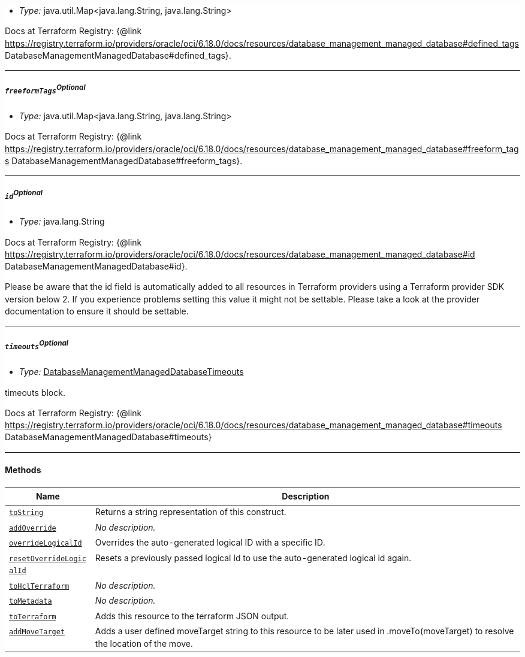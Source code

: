 - *Type:* java.util.Map<java.lang.String, java.lang.String>

Docs at Terraform Registry: {@link https://registry.terraform.io/providers/oracle/oci/6.18.0/docs/resources/database_management_managed_database#defined_tags DatabaseManagementManagedDatabase#defined_tags}.

---

##### `freeformTags`<sup>Optional</sup> <a name="freeformTags" id="rhizo-co-terraform-provider-oci.databaseManagementManagedDatabase.DatabaseManagementManagedDatabase.Initializer.parameter.freeformTags"></a>

- *Type:* java.util.Map<java.lang.String, java.lang.String>

Docs at Terraform Registry: {@link https://registry.terraform.io/providers/oracle/oci/6.18.0/docs/resources/database_management_managed_database#freeform_tags DatabaseManagementManagedDatabase#freeform_tags}.

---

##### `id`<sup>Optional</sup> <a name="id" id="rhizo-co-terraform-provider-oci.databaseManagementManagedDatabase.DatabaseManagementManagedDatabase.Initializer.parameter.id"></a>

- *Type:* java.lang.String

Docs at Terraform Registry: {@link https://registry.terraform.io/providers/oracle/oci/6.18.0/docs/resources/database_management_managed_database#id DatabaseManagementManagedDatabase#id}.

Please be aware that the id field is automatically added to all resources in Terraform providers using a Terraform provider SDK version below 2.
If you experience problems setting this value it might not be settable. Please take a look at the provider documentation to ensure it should be settable.

---

##### `timeouts`<sup>Optional</sup> <a name="timeouts" id="rhizo-co-terraform-provider-oci.databaseManagementManagedDatabase.DatabaseManagementManagedDatabase.Initializer.parameter.timeouts"></a>

- *Type:* <a href="#rhizo-co-terraform-provider-oci.databaseManagementManagedDatabase.DatabaseManagementManagedDatabaseTimeouts">DatabaseManagementManagedDatabaseTimeouts</a>

timeouts block.

Docs at Terraform Registry: {@link https://registry.terraform.io/providers/oracle/oci/6.18.0/docs/resources/database_management_managed_database#timeouts DatabaseManagementManagedDatabase#timeouts}

---

#### Methods <a name="Methods" id="Methods"></a>

| **Name** | **Description** |
| --- | --- |
| <code><a href="#rhizo-co-terraform-provider-oci.databaseManagementManagedDatabase.DatabaseManagementManagedDatabase.toString">toString</a></code> | Returns a string representation of this construct. |
| <code><a href="#rhizo-co-terraform-provider-oci.databaseManagementManagedDatabase.DatabaseManagementManagedDatabase.addOverride">addOverride</a></code> | *No description.* |
| <code><a href="#rhizo-co-terraform-provider-oci.databaseManagementManagedDatabase.DatabaseManagementManagedDatabase.overrideLogicalId">overrideLogicalId</a></code> | Overrides the auto-generated logical ID with a specific ID. |
| <code><a href="#rhizo-co-terraform-provider-oci.databaseManagementManagedDatabase.DatabaseManagementManagedDatabase.resetOverrideLogicalId">resetOverrideLogicalId</a></code> | Resets a previously passed logical Id to use the auto-generated logical id again. |
| <code><a href="#rhizo-co-terraform-provider-oci.databaseManagementManagedDatabase.DatabaseManagementManagedDatabase.toHclTerraform">toHclTerraform</a></code> | *No description.* |
| <code><a href="#rhizo-co-terraform-provider-oci.databaseManagementManagedDatabase.DatabaseManagementManagedDatabase.toMetadata">toMetadata</a></code> | *No description.* |
| <code><a href="#rhizo-co-terraform-provider-oci.databaseManagementManagedDatabase.DatabaseManagementManagedDatabase.toTerraform">toTerraform</a></code> | Adds this resource to the terraform JSON output. |
| <code><a href="#rhizo-co-terraform-provider-oci.databaseManagementManagedDatabase.DatabaseManagementManagedDatabase.addMoveTarget">addMoveTarget</a></code> | Adds a user defined moveTarget string to this resource to be later used in .moveTo(moveTarget) to resolve the location of the move. |